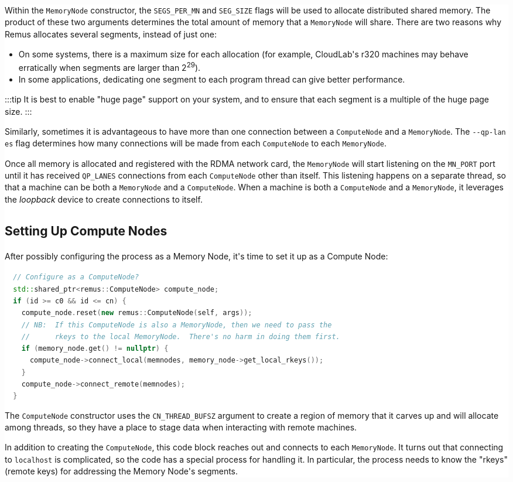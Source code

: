Within the `MemoryNode` constructor, the `SEGS_PER_MN` and `SEG_SIZE` flags will
be used to allocate distributed shared memory.  The product of these two
arguments determines the total amount of memory that a `MemoryNode` will share.
There are two reasons why Remus allocates several segments, instead of just one:

- On some systems, there is a maximum size for each allocation (for example,
  CloudLab's r320 machines may behave erratically when segments are larger than
  $2^{29}$).
- In some applications, dedicating one segment to each program thread can give
  better performance.

:::tip
It is best to enable "huge page" support on your system, and to ensure that each
segment is a multiple of the huge page size.
:::

Similarly, sometimes it is advantageous to have more than one connection between
a `ComputeNode` and a `MemoryNode`.  The `--qp-lanes` flag determines how many
connections will be made from each `ComputeNode` to each `MemoryNode`.

Once all memory is allocated and registered with the RDMA network card, the
`MemoryNode` will start listening on the `MN_PORT` port until it has received
`QP_LANES` connections from each `ComputeNode` other than itself.  This
listening happens on a separate thread, so that a machine can be both a
`MemoryNode` and a `ComputeNode`.  When a machine is both a `ComputeNode` and a
`MemoryNode`, it leverages the *loopback* device to create connections to
itself.

## Setting Up Compute Nodes

After possibly configuring the process as a Memory Node, it's time to set it up
as a Compute Node:

```c++
  // Configure as a ComputeNode?
  std::shared_ptr<remus::ComputeNode> compute_node;
  if (id >= c0 && id <= cn) {
    compute_node.reset(new remus::ComputeNode(self, args));
    // NB:  If this ComputeNode is also a MemoryNode, then we need to pass the
    //      rkeys to the local MemoryNode.  There's no harm in doing them first.
    if (memory_node.get() != nullptr) {
      compute_node->connect_local(memnodes, memory_node->get_local_rkeys());
    }
    compute_node->connect_remote(memnodes);
  }
```

The `ComputeNode` constructor uses the `CN_THREAD_BUFSZ` argument to create a
region of memory that it carves up and will allocate among threads, so they have
a place to stage data when interacting with remote machines.

In addition to creating the `ComputeNode`, this code block reaches out and
connects to each `MemoryNode`.  It turns out that connecting to `localhost` is
complicated, so the code has a special process for handling it.  In particular,
the process needs to know the "rkeys" (remote keys) for addressing the Memory
Node's segments.
